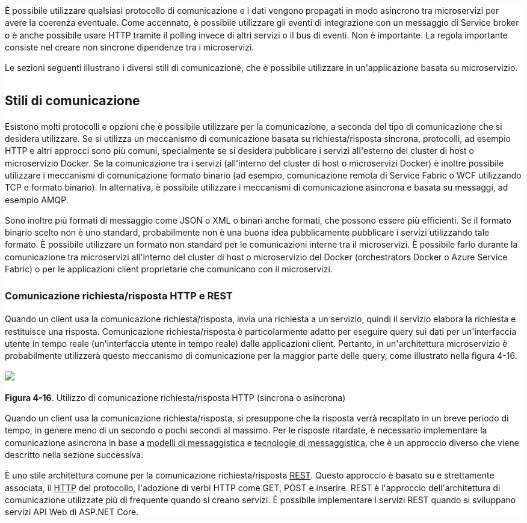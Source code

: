 È possibile utilizzare qualsiasi protocollo di comunicazione e i dati vengono propagati in modo asincrono tra microservizi per avere la coerenza eventuale. Come accennato, è possibile utilizzare gli eventi di integrazione con un messaggio di Service broker o è anche possibile usare HTTP tramite il polling invece di altri servizi o il bus di eventi. Non è importante. La regola importante consiste nel creare non sincrone dipendenze tra i microservizi.

Le sezioni seguenti illustrano i diversi stili di comunicazione, che è possibile utilizzare in un'applicazione basata su microservizio.

## <a name="communication-styles"></a>Stili di comunicazione

Esistono molti protocolli e opzioni che è possibile utilizzare per la comunicazione, a seconda del tipo di comunicazione che si desidera utilizzare. Se si utilizza un meccanismo di comunicazione basata su richiesta/risposta sincrona, protocolli, ad esempio HTTP e altri approcci sono più comuni, specialmente se si desidera pubblicare i servizi all'esterno del cluster di host o microservizio Docker. Se la comunicazione tra i servizi (all'interno del cluster di host o microservizi Docker) è inoltre possibile utilizzare i meccanismi di comunicazione formato binario (ad esempio, comunicazione remota di Service Fabric o WCF utilizzando TCP e formato binario). In alternativa, è possibile utilizzare i meccanismi di comunicazione asincrona e basata su messaggi, ad esempio AMQP.

Sono inoltre più formati di messaggio come JSON o XML o binari anche formati, che possono essere più efficienti. Se il formato binario scelto non è uno standard, probabilmente non è una buona idea pubblicamente pubblicare i servizi utilizzando tale formato. È possibile utilizzare un formato non standard per le comunicazioni interne tra il microservizi. È possibile farlo durante la comunicazione tra microservizi all'interno del cluster di host o microservizio del Docker (orchestrators Docker o Azure Service Fabric) o per le applicazioni client proprietarie che comunicano con il microservizi.

### <a name="requestresponse-communication-with-http-and-rest"></a>Comunicazione richiesta/risposta HTTP e REST 

Quando un client usa la comunicazione richiesta/risposta, invia una richiesta a un servizio, quindi il servizio elabora la richiesta e restituisce una risposta. Comunicazione richiesta/risposta è particolarmente adatto per eseguire query sui dati per un'interfaccia utente in tempo reale (un'interfaccia utente in tempo reale) dalle applicazioni client. Pertanto, in un'architettura microservizio è probabilmente utilizzerà questo meccanismo di comunicazione per la maggior parte delle query, come illustrato nella figura 4-16.

![](./media/image16.png)

**Figura 4-16**. Utilizzo di comunicazione richiesta/risposta HTTP (sincrona o asincrona)

Quando un client usa la comunicazione richiesta/risposta, si presuppone che la risposta verrà recapitato in un breve periodo di tempo, in genere meno di un secondo o pochi secondi al massimo. Per le risposte ritardate, è necessario implementare la comunicazione asincrona in base a [modelli di messaggistica](https://docs.microsoft.com/azure/architecture/patterns/category/messaging) e [tecnologie di messaggistica](https://en.wikipedia.org/wiki/Message-oriented_middleware), che è un approccio diverso che viene descritto nella sezione successiva.

È uno stile architettura comune per la comunicazione richiesta/risposta [REST](https://en.wikipedia.org/wiki/Representational_state_transfer). Questo approccio è basato su e strettamente associata, il [HTTP](https://en.wikipedia.org/wiki/Hypertext_Transfer_Protocol) del protocollo, l'adozione di verbi HTTP come GET, POST e inserire. REST è l'approccio dell'architettura di comunicazione utilizzate più di frequente quando si creano servizi. È possibile implementare i servizi REST quando si sviluppano servizi API Web di ASP.NET Core.

